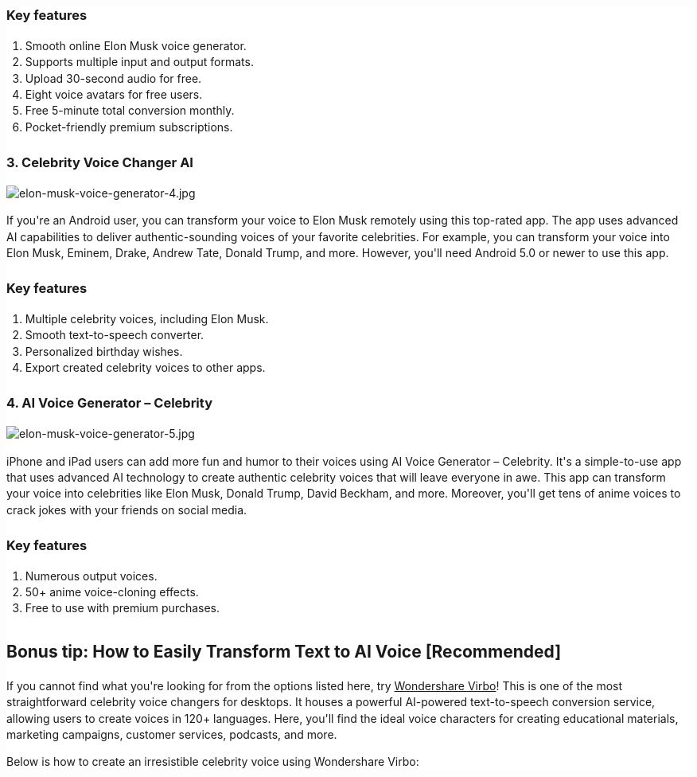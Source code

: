 ### Key features

1. Smooth online Elon Musk voice generator.
2. Supports multiple input and output formats.
3. Upload 30-second audio for free.
4. Eight voice avatars for free users.
5. Free 5-minute total conversion monthly.
6. Pocket-friendly premium subscriptions.

### 3\. Celebrity Voice Changer AI

![elon-musk-voice-generator-4.jpg](https://images.wondershare.com/virbo/features/ai-voice/elon-musk-voice-generator-4.jpg)

If you're an Android user, you can transform your voice to Elon Musk remotely using this top-rated app. The app uses advanced AI capabilities to deliver authentic-sounding voices of your favorite celebrities. For example, you can transform your voice into Elon Musk, Eminem, Drake, Andrew Tate, Donald Trump, and more. However, you'll need Android 5.0 or newer to use this app.

### Key features

1. Multiple celebrity voices, including Elon Musk.
2. Smooth text-to-speech converter.
3. Personalized birthday wishes.
4. Export created celebrity voices to other apps.

### 4\. AI Voice Generator – Celebrity

![elon-musk-voice-generator-5.jpg](https://images.wondershare.com/virbo/features/ai-voice/elon-musk-voice-generator-5.jpg)

iPhone and iPad users can add more fun and humor to their voices using AI Voice Generator – Celebrity. It's a simple-to-use app that uses advanced AI technology to create authentic celebrity voices that will leave everyone in awe. This app can transform your voice into celebrities like Elon Musk, Donald Trump, David Beckham, and more. Moreover, you'll get tens of anime voices to crack jokes with your friends on social media.

### Key features

1. Numerous output voices.
2. 50+ anime voice-cloning effects.
3. Free to use with premium purchases.

## **Bonus tip: How to Easily Transform Text to AI Voice \[Recommended\]**

If you cannot find what you're looking for from the options listed here, try [Wondershare Virbo](https://virbo.wondershare.com/)! This is one of the most straightforward celebrity voice changers for desktops. It houses a powerful AI-powered text-to-speech conversion service, allowing users to create voices in 120+ languages. Here, you'll find the ideal voice characters for creating educational materials, marketing campaigns, customer services, podcasts, and more.

Below is how to create an irresistible celebrity voice using Wondershare Virbo:
